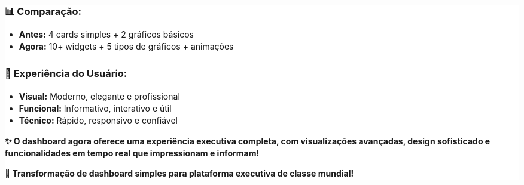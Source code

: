 ### **📊 Comparação:**
- **Antes:** 4 cards simples + 2 gráficos básicos
- **Agora:** 10+ widgets + 5 tipos de gráficos + animações

### **🎯 Experiência do Usuário:**
- **Visual:** Moderno, elegante e profissional
- **Funcional:** Informativo, interativo e útil
- **Técnico:** Rápido, responsivo e confiável

**✨ O dashboard agora oferece uma experiência executiva completa, com visualizações avançadas, design sofisticado e funcionalidades em tempo real que impressionam e informam!**

**🚀 Transformação de dashboard simples para plataforma executiva de classe mundial!**
